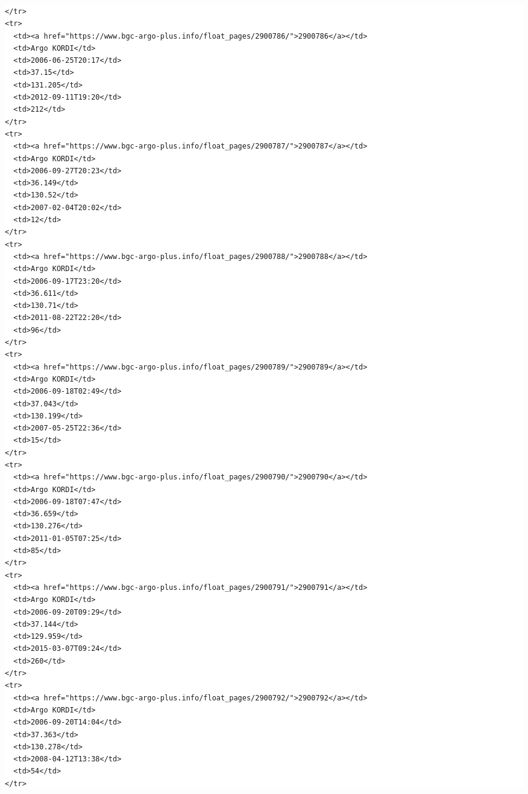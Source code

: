     </tr>
    <tr>
      <td><a href="https://www.bgc-argo-plus.info/float_pages/2900786/">2900786</a></td>
      <td>Argo KORDI</td>
      <td>2006-06-25T20:17</td>
      <td>37.15</td>
      <td>131.205</td>
      <td>2012-09-11T19:20</td>
      <td>212</td>
    </tr>
    <tr>
      <td><a href="https://www.bgc-argo-plus.info/float_pages/2900787/">2900787</a></td>
      <td>Argo KORDI</td>
      <td>2006-09-27T20:23</td>
      <td>36.149</td>
      <td>130.52</td>
      <td>2007-02-04T20:02</td>
      <td>12</td>
    </tr>
    <tr>
      <td><a href="https://www.bgc-argo-plus.info/float_pages/2900788/">2900788</a></td>
      <td>Argo KORDI</td>
      <td>2006-09-17T23:20</td>
      <td>36.611</td>
      <td>130.71</td>
      <td>2011-08-22T22:20</td>
      <td>96</td>
    </tr>
    <tr>
      <td><a href="https://www.bgc-argo-plus.info/float_pages/2900789/">2900789</a></td>
      <td>Argo KORDI</td>
      <td>2006-09-18T02:49</td>
      <td>37.043</td>
      <td>130.199</td>
      <td>2007-05-25T22:36</td>
      <td>15</td>
    </tr>
    <tr>
      <td><a href="https://www.bgc-argo-plus.info/float_pages/2900790/">2900790</a></td>
      <td>Argo KORDI</td>
      <td>2006-09-18T07:47</td>
      <td>36.659</td>
      <td>130.276</td>
      <td>2011-01-05T07:25</td>
      <td>85</td>
    </tr>
    <tr>
      <td><a href="https://www.bgc-argo-plus.info/float_pages/2900791/">2900791</a></td>
      <td>Argo KORDI</td>
      <td>2006-09-20T09:29</td>
      <td>37.144</td>
      <td>129.959</td>
      <td>2015-03-07T09:24</td>
      <td>260</td>
    </tr>
    <tr>
      <td><a href="https://www.bgc-argo-plus.info/float_pages/2900792/">2900792</a></td>
      <td>Argo KORDI</td>
      <td>2006-09-20T14:04</td>
      <td>37.363</td>
      <td>130.278</td>
      <td>2008-04-12T13:38</td>
      <td>54</td>
    </tr>